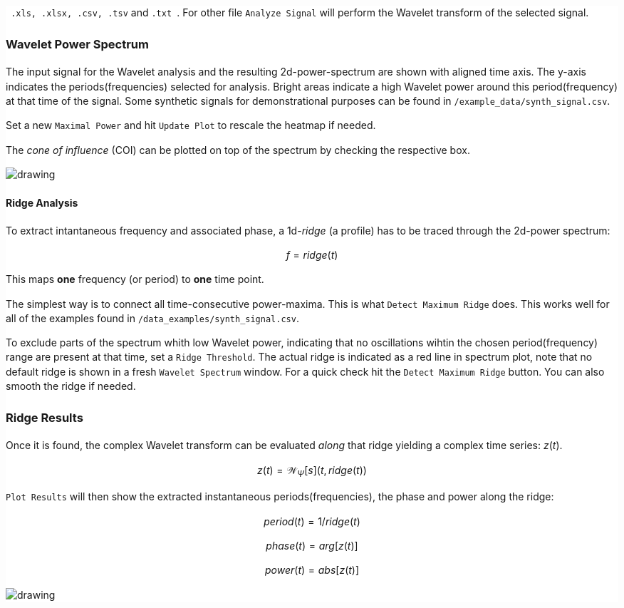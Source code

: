 ``` .xls, .xlsx, .csv, .tsv``` and ```.txt ```. For other file
``` Analyze Signal ``` will perform the Wavelet transform of the selected signal. 

### Wavelet Power Spectrum  ###

The input signal for the Wavelet analysis and the resulting 2d-power-spectrum are shown with aligned time axis. 
The y-axis indicates the periods(frequencies) selected for analysis. 
Bright areas indicate a high Wavelet power around this period(frequency) at that time of the signal. Some synthetic signals
for demonstrational purposes can be found in ``` /example_data/synth_signal.csv ```.

Set a new ```Maximal Power``` and hit ```Update Plot``` to rescale the heatmap if needed.

The *cone of influence* (COI) can be plotted on top of the spectrum by checking the
respective box. 

<img src="./assets/spectrum.png" alt="drawing" width="500"/>


####  Ridge Analysis ####

To extract intantaneous frequency and associated phase, a 1d-*ridge* (a profile) has to be traced through the 
2d-power spectrum:

```math
f = ridge(t)
```
This maps **one** frequency (or period) to **one** time point.

The simplest way is to connect all time-consecutive power-maxima. This is what
``` Detect Maximum Ridge ``` does. This works well for all of the examples found in 
``` /data_examples/synth_signal.csv ```.

To exclude parts of the spectrum whith 
low Wavelet power, indicating that no oscillations wihtin the chosen period(frequency)
range are present at that time, set a ``` Ridge Threshold ```. The actual ridge is indicated as a
red line in spectrum plot, note that no default ridge is shown in a fresh 
``` Wavelet Spectrum ``` window. For a quick check hit the ``` Detect Maximum Ridge ``` button. 
You can also smooth the ridge if needed.

### Ridge Results ###

Once it is found, the complex Wavelet transform can be evaluated *along*
that ridge yielding a complex time series: $z(t)$. 

$$z(t) = \mathcal{W}_\Psi[s](t, ridge(t) )$$

``` Plot Results ``` will then show the extracted
instantaneous periods(frequencies), the phase and power along the ridge:

$$period(t) = 1/ridge(t)$$

$$phase(t) = arg[z(t)]$$

$$power(t) = abs[z(t)]$$

<img src="./assets/readout.png" alt="drawing" width="600"/>
